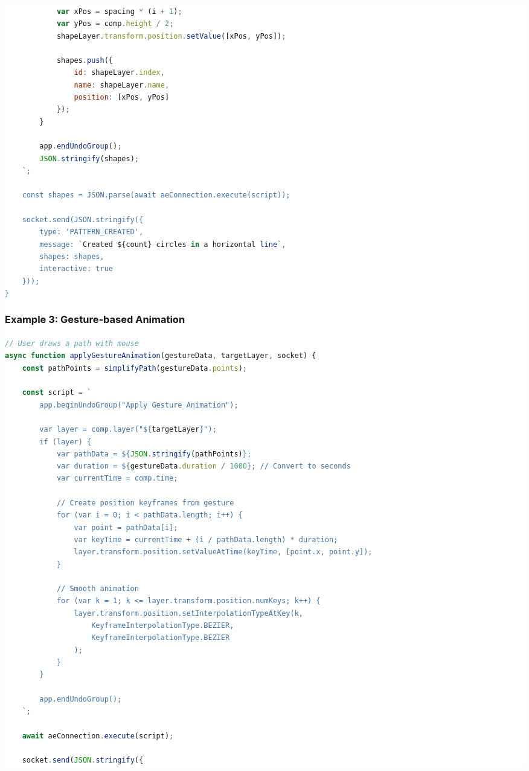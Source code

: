 ```javascript
            var xPos = spacing * (i + 1);
            var yPos = comp.height / 2;
            shapeLayer.transform.position.setValue([xPos, yPos]);
            
            shapes.push({
                id: shapeLayer.index,
                name: shapeLayer.name,
                position: [xPos, yPos]
            });
        }
        
        app.endUndoGroup();
        JSON.stringify(shapes);
    `;
    
    const shapes = JSON.parse(await aeConnection.execute(script));
    
    socket.send(JSON.stringify({
        type: 'PATTERN_CREATED',
        message: `Created ${count} circles in a horizontal line`,
        shapes: shapes,
        interactive: true
    }));
}
```

### Example 3: Gesture-based Animation
```javascript
// User draws a path with mouse
async function applyGestureAnimation(gestureData, targetLayer, socket) {
    const pathPoints = simplifyPath(gestureData.points);
    
    const script = `
        app.beginUndoGroup("Apply Gesture Animation");
        
        var layer = comp.layer("${targetLayer}");
        if (layer) {
            var pathData = ${JSON.stringify(pathPoints)};
            var duration = ${gestureData.duration / 1000}; // Convert to seconds
            var currentTime = comp.time;
            
            // Create position keyframes from gesture
            for (var i = 0; i < pathData.length; i++) {
                var point = pathData[i];
                var keyTime = currentTime + (i / pathData.length) * duration;
                layer.transform.position.setValueAtTime(keyTime, [point.x, point.y]);
            }
            
            // Smooth animation
            for (var k = 1; k <= layer.transform.position.numKeys; k++) {
                layer.transform.position.setInterpolationTypeAtKey(k, 
                    KeyframeInterpolationType.BEZIER, 
                    KeyframeInterpolationType.BEZIER
                );
            }
        }
        
        app.endUndoGroup();
    `;
    
    await aeConnection.execute(script);
    
    socket.send(JSON.stringify({
```